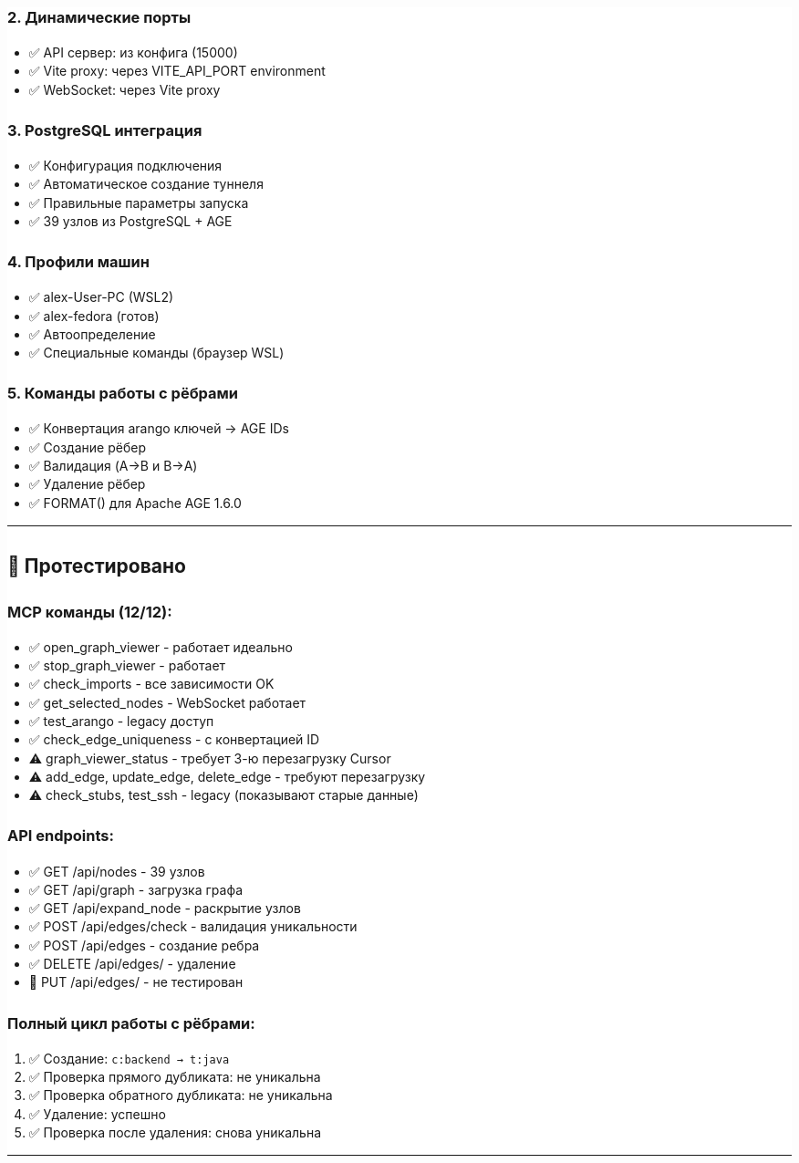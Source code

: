### 2. Динамические порты
- ✅ API сервер: из конфига (15000)
- ✅ Vite proxy: через VITE_API_PORT environment
- ✅ WebSocket: через Vite proxy

### 3. PostgreSQL интеграция
- ✅ Конфигурация подключения
- ✅ Автоматическое создание туннеля
- ✅ Правильные параметры запуска
- ✅ 39 узлов из PostgreSQL + AGE

### 4. Профили машин
- ✅ alex-User-PC (WSL2)
- ✅ alex-fedora (готов)
- ✅ Автоопределение
- ✅ Специальные команды (браузер WSL)

### 5. Команды работы с рёбрами
- ✅ Конвертация arango ключей → AGE IDs
- ✅ Создание рёбер
- ✅ Валидация (A→B и B→A)
- ✅ Удаление рёбер
- ✅ FORMAT() для Apache AGE 1.6.0

---

## 🧪 Протестировано

### MCP команды (12/12):
- ✅ open_graph_viewer - работает идеально
- ✅ stop_graph_viewer - работает
- ✅ check_imports - все зависимости OK
- ✅ get_selected_nodes - WebSocket работает
- ✅ test_arango - legacy доступ
- ✅ check_edge_uniqueness - с конвертацией ID
- ⚠️ graph_viewer_status - требует 3-ю перезагрузку Cursor
- ⚠️ add_edge, update_edge, delete_edge - требуют перезагрузку
- ⚠️ check_stubs, test_ssh - legacy (показывают старые данные)

### API endpoints:
- ✅ GET /api/nodes - 39 узлов
- ✅ GET /api/graph - загрузка графа
- ✅ GET /api/expand_node - раскрытие узлов
- ✅ POST /api/edges/check - валидация уникальности
- ✅ POST /api/edges - создание ребра
- ✅ DELETE /api/edges/<id> - удаление
- 🔲 PUT /api/edges/<id> - не тестирован

### Полный цикл работы с рёбрами:
1. ✅ Создание: `c:backend → t:java`
2. ✅ Проверка прямого дубликата: не уникальна
3. ✅ Проверка обратного дубликата: не уникальна
4. ✅ Удаление: успешно
5. ✅ Проверка после удаления: снова уникальна

---